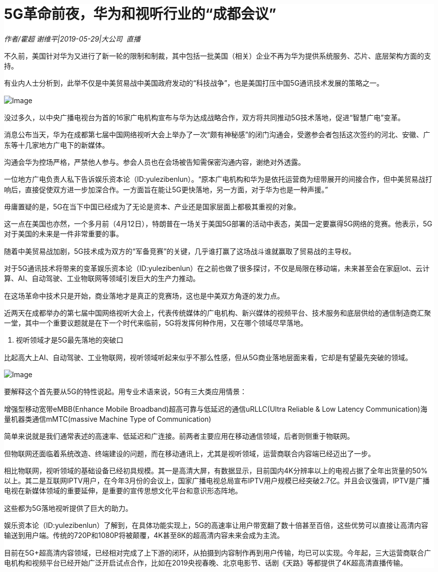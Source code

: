 # 5G革命前夜，华为和视听行业的“成都会议”

*作者/霍超 谢维平|2019-05-29|大公司 
                                                直播*

不久前，美国针对华为又进行了新一轮的限制和制裁，其中包括一批美国（相关）企业不再为华为提供系统服务、芯片、底层架构方面的支持。

有业内人士分析到，此举不仅是中美贸易战中美国政府发动的“科技战争”，也是美国打压中国5G通讯技术发展的策略之一。

![Image](http://p1.pstatp.com/large/pgc-image/f5f234417eac480cb05dfb05e0d4aeaf)

没过多久，以中央广播电视台为首的16家广电机构宣布与华为达成战略合作，双方将共同推动5G技术落地，促进“智慧广电”变革。

消息公布当天，华为在成都第七届中国网络视听大会上举办了一次“颇有神秘感”的闭门沟通会，受邀参会者包括这次签约的河北、安徽、广东等十几家地方广电下的新媒体。

沟通会华为控场严格，严禁他人参与。参会人员也在会场被告知需保密沟通内容，谢绝对外透露。

一位地方广电负责人私下告诉娱乐资本论（ID:yulezibenlun）。“原本广电机构和华为是依托运营商为纽带展开的间接合作，但中美贸易战打响后，直接促使双方进一步加深合作。一方面旨在能让5G更快落地，另一方面，对于华为也是一种声援。”

毋庸置疑的是，5G在当下中国已经成为了无论是资本、产业还是国家层面上都极其重视的对象。

这一点在美国也亦然，一个多月前（4月12日），特朗普在一场关于美国5G部署的活动中表态，美国一定要赢得5G网络的竞赛。他表示，5G对于美国的未来是一件非常重要的事。

随着中美贸易战加剧，5G技术成为双方的“军备竞赛”的关键，几乎谁打赢了这场战斗谁就赢取了贸易战的主导权。

对于5G通讯技术将带来的变革娱乐资本论（ID:yulezibenlun）在之前也做了很多探讨，不仅是局限在移动端，未来甚至会在家庭Iot、云计算、AI、自动驾驶、工业物联网等领域引发巨大的生产力推动。

在这场革命中技术只是开始，商业落地才是真正的竞赛场，这也是中美双方角逐的发力点。

近两天在成都举办的第七届中国网络视听大会上，代表传统媒体的广电机构、新兴媒体的视频平台、技术服务和底层供给的通信制造商汇聚一堂，其中一个重要议题就是在下一个时代来临前，5G将发挥何种作用，又在哪个领域尽早落地。

1. 视听领域才是5G最先落地的突破口

比起高大上AI、自动驾驶、工业物联网，视听领域听起来似乎不那么性感，但从5G商业落地层面来看，它却是有望最先突破的领域。

![Image](http://p1.pstatp.com/large/pgc-image/566ac8ccd1f54ad79608884b5197d13e)

要解释这个首先要从5G的特性说起。用专业术语来说，5G有三大类应用情景：

增强型移动宽带eMBB(Enhance Mobile Broadband)超高可靠与低延迟的通信uRLLC(Ultra Reliable & Low Latency Communication)海量机器类通信mMTC(massive Machine Type of Communication)

简单来说就是我们通常表述的高速率、低延迟和广连接。前两者主要应用在移动通信领域，后者则侧重于物联网。

但物联网还面临着系统改造、终端建设的问题，而在移动通讯上，尤其是视听领域，运营商联合内容端已经迈出了一步。

相比物联网，视听领域的基础设备已经初具规模。其一是高清大屏，有数据显示，目前国内4K分辨率以上的电视占据了全年出货量的50%以上。其二是互联网IPTV用户，在今年3月份的会议上，国家广播电视总局宣布IPTV用户规模已经突破2.7亿。并且会议强调，IPTV是广播电视在新媒体领域的重要延伸，是重要的宣传思想文化平台和意识形态阵地。

这些都为5G落地视听提供了巨大的助力。

娱乐资本论（ID:yulezibenlun）了解到，在具体功能实现上，5G的高速率让用户带宽翻了数十倍甚至百倍，这些优势可以直接让高清内容输送到用户端。传统的720P和1080P将被颠覆，4K甚至8K的超高清内容未来会成为主流。

目前在5G+超高清内容领域，已经相对完成了上下游的闭环，从拍摄到内容制作再到用户传输，均已可以实现。今年起，三大运营商联合广电机构和视频平台已经开始广泛开启试点合作，比如在2019央视春晚、北京电影节、话剧《天路》等都提供了4K超高清直播传输。
